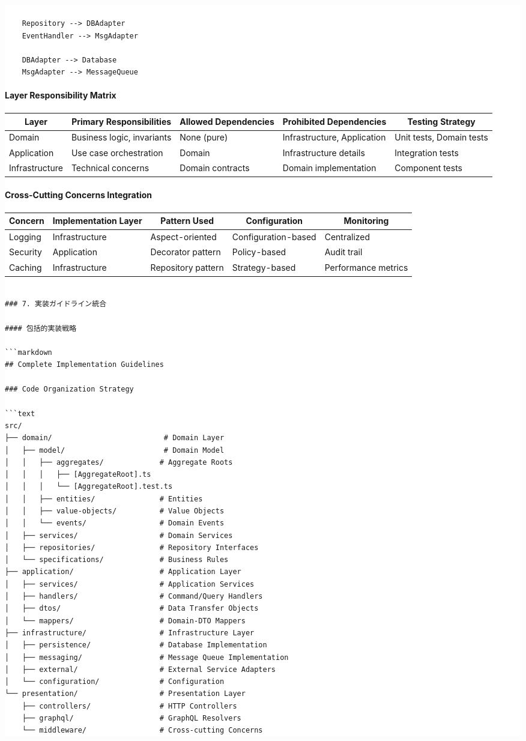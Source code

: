 ```
    
    Repository --> DBAdapter
    EventHandler --> MsgAdapter
    
    DBAdapter --> Database
    MsgAdapter --> MessageQueue
```

#### Layer Responsibility Matrix
| Layer | Primary Responsibilities | Allowed Dependencies | Prohibited Dependencies | Testing Strategy |
|-------|-------------------------|---------------------|------------------------|------------------|
| Domain | Business logic, invariants | None (pure) | Infrastructure, Application | Unit tests, Domain tests |
| Application | Use case orchestration | Domain | Infrastructure details | Integration tests |
| Infrastructure | Technical concerns | Domain contracts | Domain implementation | Component tests |

#### Cross-Cutting Concerns Integration
| Concern | Implementation Layer | Pattern Used | Configuration | Monitoring |
|---------|---------------------|--------------|---------------|------------|
| Logging | Infrastructure | Aspect-oriented | Configuration-based | Centralized |
| Security | Application | Decorator pattern | Policy-based | Audit trail |
| Caching | Infrastructure | Repository pattern | Strategy-based | Performance metrics |
```

### 7. 実装ガイドライン統合

#### 包括的実装戦略

```markdown
## Complete Implementation Guidelines

### Code Organization Strategy

```text
src/
├── domain/                          # Domain Layer
│   ├── model/                       # Domain Model
│   │   ├── aggregates/             # Aggregate Roots
│   │   │   ├── [AggregateRoot].ts
│   │   │   └── [AggregateRoot].test.ts
│   │   ├── entities/               # Entities
│   │   ├── value-objects/          # Value Objects
│   │   └── events/                 # Domain Events
│   ├── services/                   # Domain Services
│   ├── repositories/               # Repository Interfaces
│   └── specifications/             # Business Rules
├── application/                    # Application Layer
│   ├── services/                   # Application Services
│   ├── handlers/                   # Command/Query Handlers
│   ├── dtos/                       # Data Transfer Objects
│   └── mappers/                    # Domain-DTO Mappers
├── infrastructure/                 # Infrastructure Layer
│   ├── persistence/                # Database Implementation
│   ├── messaging/                  # Message Queue Implementation
│   ├── external/                   # External Service Adapters
│   └── configuration/              # Configuration
└── presentation/                   # Presentation Layer
    ├── controllers/                # HTTP Controllers
    ├── graphql/                    # GraphQL Resolvers
    └── middleware/                 # Cross-cutting Concerns
```

  [property]: [Type];